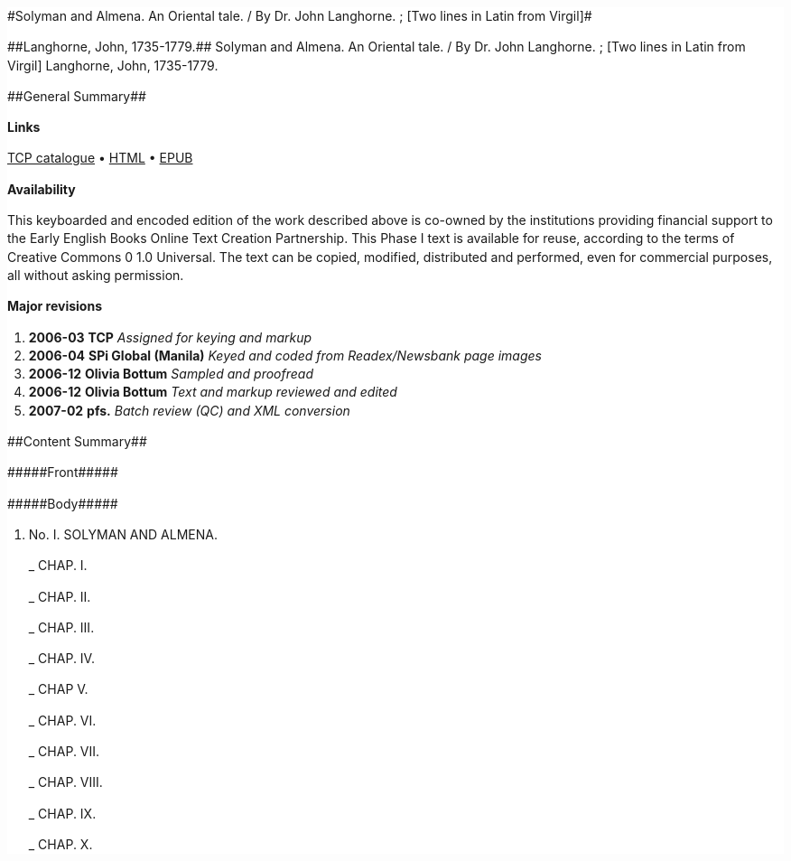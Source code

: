 #Solyman and Almena. An Oriental tale. / By Dr. John Langhorne. ; [Two lines in Latin from Virgil]#

##Langhorne, John, 1735-1779.##
Solyman and Almena. An Oriental tale. / By Dr. John Langhorne. ; [Two lines in Latin from Virgil]
Langhorne, John, 1735-1779.

##General Summary##

**Links**

[TCP catalogue](http://www.ota.ox.ac.uk/tcp/)  • 
[HTML](http://tei.it.ox.ac.uk/tcp/Texts-HTML/free/N23/N23200.html)  • 
[EPUB](http://tei.it.ox.ac.uk/tcp/Texts-EPUB/free/N23/N23200.epub)

**Availability**

This keyboarded and encoded edition of the
	       work described above is co-owned by the institutions
	       providing financial support to the Early English Books
	       Online Text Creation Partnership. This Phase I text is
	       available for reuse, according to the terms of Creative
	       Commons 0 1.0 Universal. The text can be copied,
	       modified, distributed and performed, even for
	       commercial purposes, all without asking permission.

**Major revisions**

1. __2006-03__ __TCP__ *Assigned for keying and markup*
1. __2006-04__ __SPi Global (Manila)__ *Keyed and coded from Readex/Newsbank page images*
1. __2006-12__ __Olivia Bottum__ *Sampled and proofread*
1. __2006-12__ __Olivia Bottum__ *Text and markup reviewed and edited*
1. __2007-02__ __pfs.__ *Batch review (QC) and XML conversion*

##Content Summary##

#####Front#####

#####Body#####

1. No. I. SOLYMAN AND ALMENA.

    _ CHAP. I.

    _ CHAP. II.

    _ CHAP. III.

    _ CHAP. IV.

    _ CHAP V.

    _ CHAP. VI.

    _ CHAP. VII.

    _ CHAP. VIII.

    _ CHAP. IX.

    _ CHAP. X.
